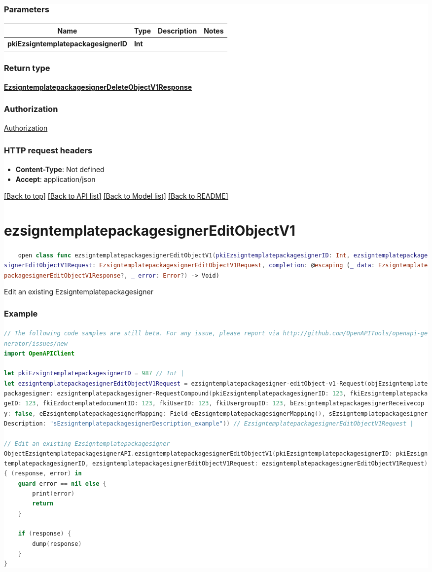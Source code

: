 ### Parameters

Name | Type | Description  | Notes
------------- | ------------- | ------------- | -------------
 **pkiEzsigntemplatepackagesignerID** | **Int** |  | 

### Return type

[**EzsigntemplatepackagesignerDeleteObjectV1Response**](EzsigntemplatepackagesignerDeleteObjectV1Response.md)

### Authorization

[Authorization](../README.md#Authorization)

### HTTP request headers

 - **Content-Type**: Not defined
 - **Accept**: application/json

[[Back to top]](#) [[Back to API list]](../README.md#documentation-for-api-endpoints) [[Back to Model list]](../README.md#documentation-for-models) [[Back to README]](../README.md)

# **ezsigntemplatepackagesignerEditObjectV1**
```swift
    open class func ezsigntemplatepackagesignerEditObjectV1(pkiEzsigntemplatepackagesignerID: Int, ezsigntemplatepackagesignerEditObjectV1Request: EzsigntemplatepackagesignerEditObjectV1Request, completion: @escaping (_ data: EzsigntemplatepackagesignerEditObjectV1Response?, _ error: Error?) -> Void)
```

Edit an existing Ezsigntemplatepackagesigner



### Example
```swift
// The following code samples are still beta. For any issue, please report via http://github.com/OpenAPITools/openapi-generator/issues/new
import OpenAPIClient

let pkiEzsigntemplatepackagesignerID = 987 // Int | 
let ezsigntemplatepackagesignerEditObjectV1Request = ezsigntemplatepackagesigner-editObject-v1-Request(objEzsigntemplatepackagesigner: ezsigntemplatepackagesigner-RequestCompound(pkiEzsigntemplatepackagesignerID: 123, fkiEzsigntemplatepackageID: 123, fkiEzdoctemplatedocumentID: 123, fkiUserID: 123, fkiUsergroupID: 123, bEzsigntemplatepackagesignerReceivecopy: false, eEzsigntemplatepackagesignerMapping: Field-eEzsigntemplatepackagesignerMapping(), sEzsigntemplatepackagesignerDescription: "sEzsigntemplatepackagesignerDescription_example")) // EzsigntemplatepackagesignerEditObjectV1Request | 

// Edit an existing Ezsigntemplatepackagesigner
ObjectEzsigntemplatepackagesignerAPI.ezsigntemplatepackagesignerEditObjectV1(pkiEzsigntemplatepackagesignerID: pkiEzsigntemplatepackagesignerID, ezsigntemplatepackagesignerEditObjectV1Request: ezsigntemplatepackagesignerEditObjectV1Request) { (response, error) in
    guard error == nil else {
        print(error)
        return
    }

    if (response) {
        dump(response)
    }
}
```
